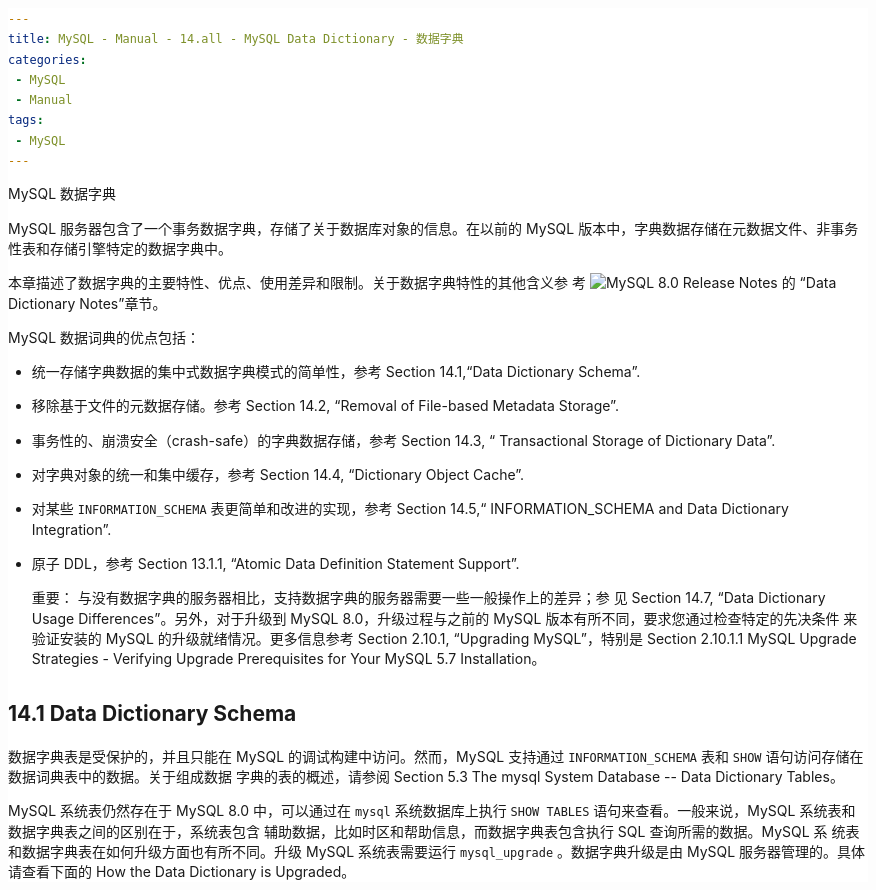 ```yaml
---
title: MySQL - Manual - 14.all - MySQL Data Dictionary - 数据字典
categories: 
 - MySQL
 - Manual
tags: 
 - MySQL
---
```


MySQL 数据字典



MySQL 服务器包含了一个事务数据字典，存储了关于数据库对象的信息。在以前的 MySQL
版本中，字典数据存储在元数据文件、非事务性表和存储引擎特定的数据字典中。

本章描述了数据字典的主要特性、优点、使用差异和限制。关于数据字典特性的其他含义参
考 ![MySQL 8.0 Release Notes](https://dev.mysql.com/doc/relnotes/mysql/8.0/en/)
的 “Data Dictionary Notes”章节。

MySQL 数据词典的优点包括：
* 统一存储字典数据的集中式数据字典模式的简单性，参考 Section 14.1,“Data
  Dictionary Schema”.
* 移除基于文件的元数据存储。参考 Section 14.2, “Removal of File-based Metadata
  Storage”.
* 事务性的、崩溃安全（crash-safe）的字典数据存储，参考 Section 14.3, “
  Transactional Storage of Dictionary Data”.
* 对字典对象的统一和集中缓存，参考  Section 14.4, “Dictionary Object Cache”.
* 对某些 `INFORMATION_SCHEMA` 表更简单和改进的实现，参考  Section 14.5,“
  INFORMATION_SCHEMA and Data Dictionary Integration”.
* 原子 DDL，参考  Section 13.1.1, “Atomic Data Definition Statement Support”.

    重要：
    与没有数据字典的服务器相比，支持数据字典的服务器需要一些一般操作上的差异；参
    见 Section 14.7, “Data Dictionary Usage Differences”。另外，对于升级到
    MySQL 8.0，升级过程与之前的 MySQL 版本有所不同，要求您通过检查特定的先决条件
    来验证安装的 MySQL 的升级就绪情况。更多信息参考 Section 2.10.1, “Upgrading
    MySQL”，特别是 Section 2.10.1.1 MySQL Upgrade Strategies - Verifying
    Upgrade Prerequisites for Your MySQL 5.7 Installation。

## 14.1 Data Dictionary Schema 

数据字典表是受保护的，并且只能在 MySQL 的调试构建中访问。然而，MySQL 支持通过
`INFORMATION_SCHEMA` 表和 `SHOW` 语句访问存储在数据词典表中的数据。关于组成数据
字典的表的概述，请参阅 Section 5.3 The mysql System Database -- Data Dictionary
Tables。

MySQL 系统表仍然存在于 MySQL 8.0 中，可以通过在 `mysql` 系统数据库上执行 `SHOW
TABLES` 语句来查看。一般来说，MySQL 系统表和数据字典表之间的区别在于，系统表包含
辅助数据，比如时区和帮助信息，而数据字典表包含执行 SQL 查询所需的数据。MySQL 系
统表和数据字典表在如何升级方面也有所不同。升级 MySQL 系统表需要运行
`mysql_upgrade` 。数据字典升级是由 MySQL 服务器管理的。具体请查看下面的 How the
Data Dictionary is Upgraded。
